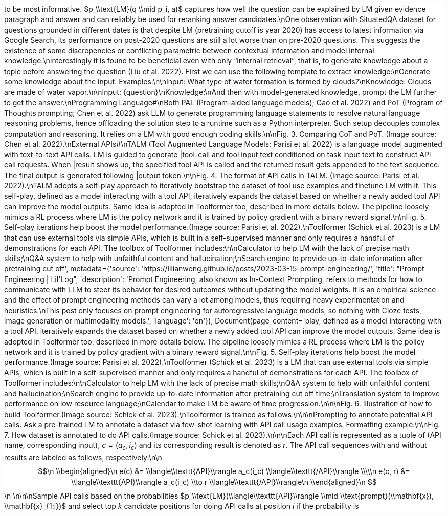 to be most informative. $p_\\text{LM}(q \\mid p_i, a)$ captures how well the question can be explained by LM given evidence paragraph and answer and can reliably be used for reranking answer candidates.\nOne observation with SituatedQA dataset for questions grounded in different dates is that despite LM (pretraining cutoff is year 2020) has access to latest information via Google Search, its performance on post-2020 questions are still a lot worse than on pre-2020 questions. This suggests the existence of some discrepencies or conflicting parametric between contextual information and model internal knowledge.\nInterestingly it is found to be beneficial even with only “internal retrieval”, that is, to generate knowledge about a topic before answering the question (Liu et al. 2022). First we can use  the following template to extract knowledge:\nGenerate some knowledge about the input. Examples:\n\nInput: What type of water formation is formed by clouds?\nKnowledge: Clouds are made of water vapor.\n\nInput: {question}\nKnowledge:\nAnd then with model-generated knowledge, prompt the LM further to get the answer.\nProgramming Language#\nBoth PAL (Program-aided language models); Gao et al. 2022) and PoT (Program of Thoughts prompting; Chen et al. 2022) ask LLM to generate programming language statements to resolve natural language reasoning problems, hence offloading the solution step to a runtime such as a Python interpreter. Such setup decouples complex computation and reasoning. It relies on a LM with good enough coding skills.\n\nFig. 3. Comparing CoT and PoT. (Image source: Chen et al. 2022).\nExternal APIs#\nTALM (Tool Augmented Language Models; Parisi et al. 2022) is a language model augmented with text-to-text API calls. LM is guided to generate |tool-call and tool input text conditioned on task input text to construct API call requests. When |result shows up, the specified tool API is called and the returned result gets appended to the text sequence. The final output is generated following |output token.\n\nFig. 4. The format of API calls in TALM. (Image source: Parisi et al. 2022).\nTALM adopts a self-play approach to iteratively bootstrap the dataset of tool use examples and finetune LM with it. This self-play, defined as a model interacting with a tool API, iteratively expands the dataset based on whether a newly added tool API can improve the model outputs. Same idea is adopted in Toolformer too, described in more details below. The pipeline loosely mimics a RL process where LM is the policy network and it is trained by policy gradient with a binary reward signal.\n\nFig. 5. Self-play iterations help boost the model performance.(Image source: Parisi et al. 2022).\nToolformer (Schick et al. 2023) is a LM that can use external tools via simple APIs, which is built in a self-supervised manner and only requires a handful of demonstrations for each API. The toolbox of Toolformer includes:\n\nCalculator to help LM with the lack of precise math skills;\nQ&A system to help with unfaithful content and hallucination;\nSearch engine to provide up-to-date information after pretraining cut off', metadata={'source': 'https://lilianweng.github.io/posts/2023-03-15-prompt-engineering/', 'title': "Prompt Engineering | Lil'Log", 'description': 'Prompt Engineering, also known as In-Context Prompting, refers to methods for how to communicate with LLM to steer its behavior for desired outcomes without updating the model weights. It is an empirical science and the effect of prompt engineering methods can vary a lot among models, thus requiring heavy experimentation and heuristics.\nThis post only focuses on prompt engineering for autoregressive language models, so nothing with Cloze tests, image generation or multimodality models.', 'language': 'en'}), Document(page_content='play, defined as a model interacting with a tool API, iteratively expands the dataset based on whether a newly added tool API can improve the model outputs. Same idea is adopted in Toolformer too, described in more details below. The pipeline loosely mimics a RL process where LM is the policy network and it is trained by policy gradient with a binary reward signal.\n\nFig. 5. Self-play iterations help boost the model performance.(Image source: Parisi et al. 2022).\nToolformer (Schick et al. 2023) is a LM that can use external tools via simple APIs, which is built in a self-supervised manner and only requires a handful of demonstrations for each API. The toolbox of Toolformer includes:\n\nCalculator to help LM with the lack of precise math skills;\nQ&A system to help with unfaithful content and hallucination;\nSearch engine to provide up-to-date information after pretraining cut off time;\nTranslation system to improve performance on low resource language;\nCalendar to make LM be aware of time progression.\n\n\nFig. 6. Illustration of how to build Toolformer.(Image source: Schick et al. 2023).\nToolformer is trained as follows:\n\n\nPrompting to annotate potential API calls. Ask a pre-trained LM to annotate a dataset via few-shot learning with API call usage examples. Formatting example:\n\nFig. 7. How dataset is annotated to do API calls.(Image source: Schick et al. 2023).\n\n\nEach API call is represented as a tuple of (API name, corresponding input), $c=(a_c, i_c)$ and its corresponding result is denoted as $r$. The API call sequences with and without results are labeled as follows, respectively:\n\n  $$\n  \\begin{aligned}\n  e(c) &= \\langle\\texttt{API}\\rangle a_c(i_c) \\langle\\texttt{/API}\\rangle \\\\\n  e(c, r) &= \\langle\\texttt{API}\\rangle a_c(i_c) \\to r \\langle\\texttt{/API}\\rangle\n  \\end{aligned}\n  $$\n  \n\n\nSample API calls based on the probabilities $p_\\text{LM}(\\langle\\texttt{API}\\rangle \\mid \\text{prompt}(\\mathbf{x}), \\mathbf{x}_{1:i})$ and select top $k$ candidate positions for doing API calls at position $i$ if the probability is